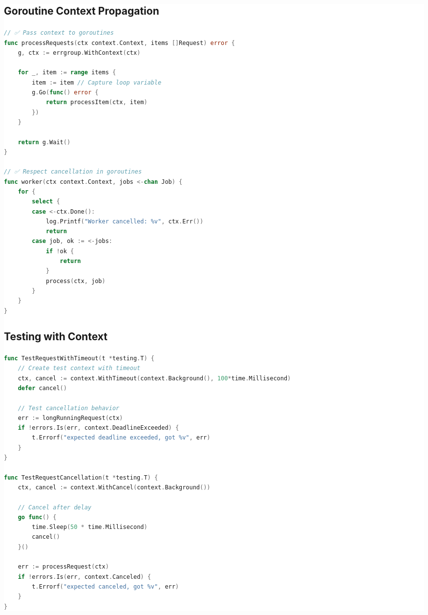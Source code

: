 ## Goroutine Context Propagation

```go
// ✅ Pass context to goroutines
func processRequests(ctx context.Context, items []Request) error {
    g, ctx := errgroup.WithContext(ctx)
    
    for _, item := range items {
        item := item // Capture loop variable
        g.Go(func() error {
            return processItem(ctx, item)
        })
    }
    
    return g.Wait()
}

// ✅ Respect cancellation in goroutines
func worker(ctx context.Context, jobs <-chan Job) {
    for {
        select {
        case <-ctx.Done():
            log.Printf("Worker cancelled: %v", ctx.Err())
            return
        case job, ok := <-jobs:
            if !ok {
                return
            }
            process(ctx, job)
        }
    }
}
```

## Testing with Context

```go
func TestRequestWithTimeout(t *testing.T) {
    // Create test context with timeout
    ctx, cancel := context.WithTimeout(context.Background(), 100*time.Millisecond)
    defer cancel()
    
    // Test cancellation behavior
    err := longRunningRequest(ctx)
    if !errors.Is(err, context.DeadlineExceeded) {
        t.Errorf("expected deadline exceeded, got %v", err)
    }
}

func TestRequestCancellation(t *testing.T) {
    ctx, cancel := context.WithCancel(context.Background())
    
    // Cancel after delay
    go func() {
        time.Sleep(50 * time.Millisecond)
        cancel()
    }()
    
    err := processRequest(ctx)
    if !errors.Is(err, context.Canceled) {
        t.Errorf("expected canceled, got %v", err)
    }
}
```